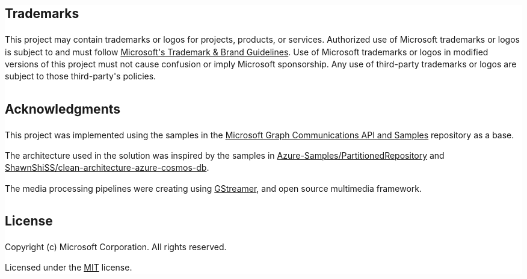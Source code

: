 ## Trademarks

This project may contain trademarks or logos for projects, products, or services. Authorized use of Microsoft trademarks or logos is subject to and must follow [Microsoft's Trademark & Brand Guidelines](https://www.microsoft.com/en-us/legal/intellectualproperty/trademarks/usage/general).
Use of Microsoft trademarks or logos in modified versions of this project must not cause confusion or imply Microsoft sponsorship.
Any use of third-party trademarks or logos are subject to those third-party's policies.

## Acknowledgments

This project was implemented using the samples in the [Microsoft Graph Communications API and Samples](https://github.com/microsoftgraph/microsoft-graph-comms-samples) repository as a base.

The architecture used in the solution was inspired by the samples in [Azure-Samples/PartitionedRepository](https://github.com/Azure-Samples/PartitionedRepository) and [ShawnShiSS/clean-architecture-azure-cosmos-db](https://github.com/ShawnShiSS/clean-architecture-azure-cosmos-db).

The media processing pipelines were creating using [GStreamer](https://gstreamer.freedesktop.org/), and open source multimedia framework.

## License

Copyright (c) Microsoft Corporation. All rights reserved.

Licensed under the [MIT](LICENSE) license.
